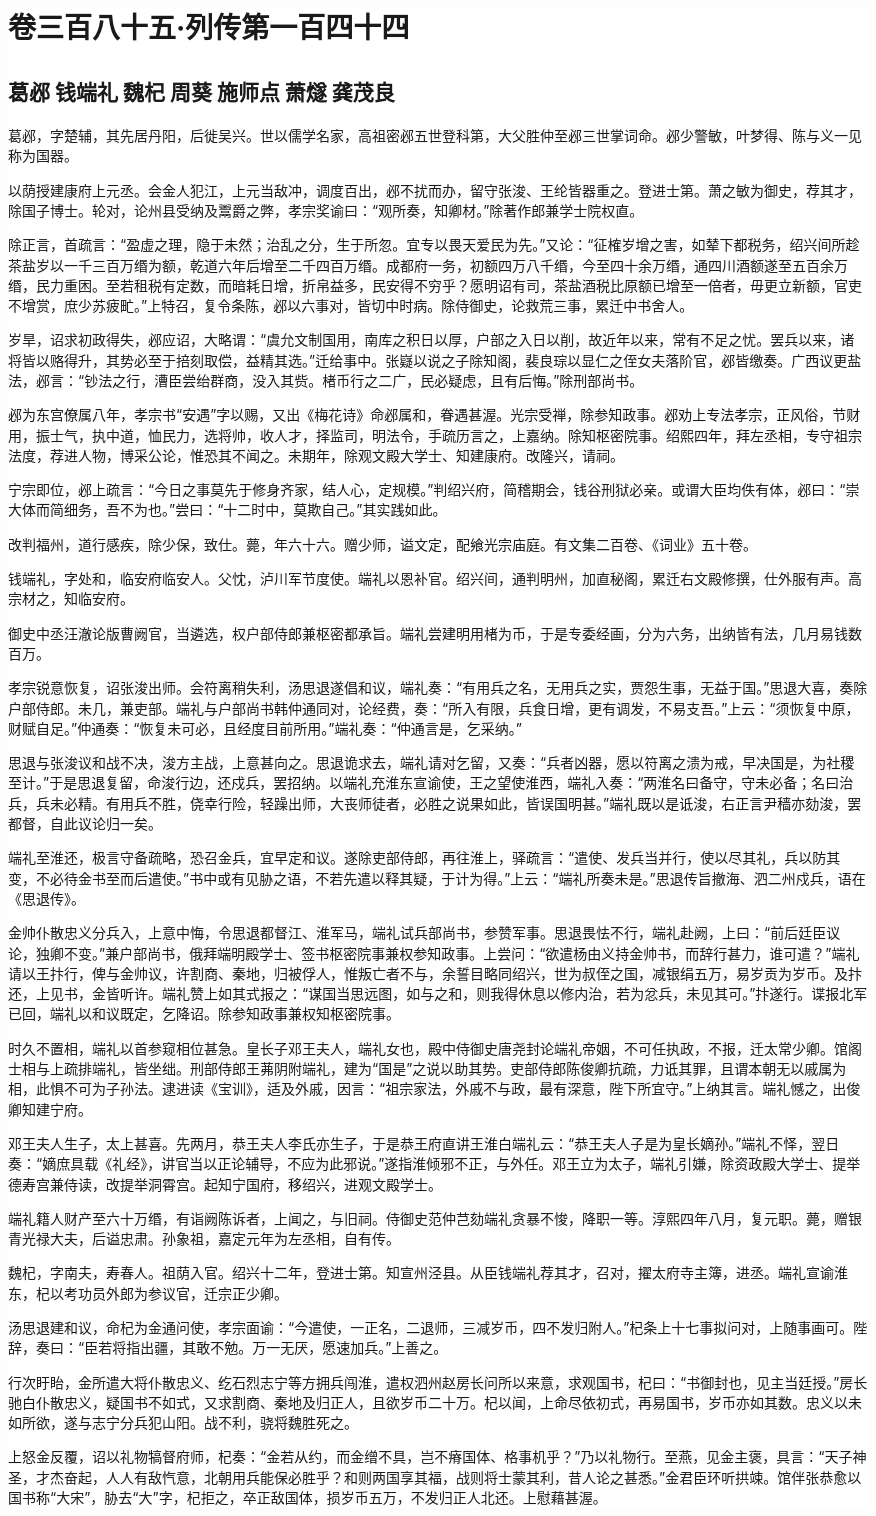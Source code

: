 # 卷三百八十五·列传第一百四十四

## 葛邲 钱端礼 魏杞 周葵 施师点 萧燧 龚茂良

葛邲，字楚辅，其先居丹阳，后徙吴兴。世以儒学名家，高祖密邲五世登科第，大父胜仲至邲三世掌词命。邲少警敏，叶梦得、陈与义一见称为国器。

以荫授建康府上元丞。会金人犯江，上元当敌冲，调度百出，邲不扰而办，留守张浚、王纶皆器重之。登进士第。萧之敏为御史，荐其才，除国子博士。轮对，论州县受纳及鬻爵之弊，孝宗奖谕曰：“观所奏，知卿材。”除著作郎兼学士院权直。

除正言，首疏言：“盈虚之理，隐于未然；治乱之分，生于所忽。宜专以畏天爱民为先。”又论：“征榷岁增之害，如辇下都税务，绍兴间所趁茶盐岁以一千三百万缗为额，乾道六年后增至二千四百万缗。成都府一务，初额四万八千缗，今至四十余万缗，通四川酒额遂至五百余万缗，民力重困。至若租税有定数，而暗耗日增，折帛益多，民安得不穷乎？愿明诏有司，茶盐酒税比原额已增至一倍者，毋更立新额，官吏不增赏，庶少苏疲甿。”上特召，复令条陈，邲以六事对，皆切中时病。除侍御史，论救荒三事，累迁中书舍人。

岁旱，诏求初政得失，邲应诏，大略谓：“虞允文制国用，南库之积日以厚，户部之入日以削，故近年以来，常有不足之忧。罢兵以来，诸将皆以赂得升，其势必至于掊刻取偿，益精其选。”迁给事中。张嶷以说之子除知阁，裴良琮以显仁之侄女夫落阶官，邲皆缴奏。广西议更盐法，邲言：“钞法之行，漕臣尝绐群商，没入其赀。楮币行之二广，民必疑虑，且有后悔。”除刑部尚书。

邲为东宫僚属八年，孝宗书“安遇”字以赐，又出《梅花诗》命邲属和，眷遇甚渥。光宗受禅，除参知政事。邲劝上专法孝宗，正风俗，节财用，振士气，执中道，恤民力，选将帅，收人才，择监司，明法令，手疏历言之，上嘉纳。除知枢密院事。绍熙四年，拜左丞相，专守祖宗法度，荐进人物，博采公论，惟恐其不闻之。未期年，除观文殿大学士、知建康府。改隆兴，请祠。

宁宗即位，邲上疏言：“今日之事莫先于修身齐家，结人心，定规模。”判绍兴府，简稽期会，钱谷刑狱必亲。或谓大臣均佚有体，邲曰：“崇大体而简细务，吾不为也。”尝曰：“十二时中，莫欺自己。”其实践如此。

改判福州，道行感疾，除少保，致仕。薨，年六十六。赠少师，谥文定，配飨光宗庙庭。有文集二百卷、《词业》五十卷。

钱端礼，字处和，临安府临安人。父忱，泸川军节度使。端礼以恩补官。绍兴间，通判明州，加直秘阁，累迁右文殿修撰，仕外服有声。高宗材之，知临安府。

御史中丞汪澈论版曹阙官，当遴选，权户部侍郎兼枢密都承旨。端礼尝建明用楮为币，于是专委经画，分为六务，出纳皆有法，几月易钱数百万。

孝宗锐意恢复，诏张浚出师。会符离稍失利，汤思退遂倡和议，端礼奏：“有用兵之名，无用兵之实，贾怨生事，无益于国。”思退大喜，奏除户部侍郎。未几，兼吏部。端礼与户部尚书韩仲通同对，论经费，奏：“所入有限，兵食日增，更有调发，不易支吾。”上云：“须恢复中原，财赋自足。”仲通奏：“恢复未可必，且经度目前所用。”端礼奏：“仲通言是，乞采纳。”

思退与张浚议和战不决，浚方主战，上意甚向之。思退诡求去，端礼请对乞留，又奏：“兵者凶器，愿以符离之溃为戒，早决国是，为社稷至计。”于是思退复留，命浚行边，还戍兵，罢招纳。以端礼充淮东宣谕使，王之望使淮西，端礼入奏：“两淮名曰备守，守未必备；名曰治兵，兵未必精。有用兵不胜，侥幸行险，轻躁出师，大丧师徒者，必胜之说果如此，皆误国明甚。”端礼既以是诋浚，右正言尹穑亦劾浚，罢都督，自此议论归一矣。

端礼至淮还，极言守备疏略，恐召金兵，宜早定和议。遂除吏部侍郎，再往淮上，驿疏言：“遣使、发兵当并行，使以尽其礼，兵以防其变，不必待金书至而后遣使。”书中或有见胁之语，不若先遣以释其疑，于计为得。”上云：“端礼所奏未是。”思退传旨撤海、泗二州戍兵，语在《思退传》。

金帅仆散忠义分兵入，上意中悔，令思退都督江、淮军马，端礼试兵部尚书，参赞军事。思退畏怯不行，端礼赴阙，上曰：“前后廷臣议论，独卿不变。”兼户部尚书，俄拜端明殿学士、签书枢密院事兼权参知政事。上尝问：“欲遣杨由义持金帅书，而辞行甚力，谁可遣？”端礼请以王抃行，俾与金帅议，许割商、秦地，归被俘人，惟叛亡者不与，余誓目略同绍兴，世为叔侄之国，减银绢五万，易岁贡为岁币。及抃还，上见书，金皆听许。端礼赞上如其式报之：“谋国当思远图，如与之和，则我得休息以修内治，若为忿兵，未见其可。”抃遂行。谍报北军已回，端礼以和议既定，乞降诏。除参知政事兼权知枢密院事。

时久不置相，端礼以首参窥相位甚急。皇长子邓王夫人，端礼女也，殿中侍御史唐尧封论端礼帝姻，不可任执政，不报，迁太常少卿。馆阁士相与上疏排端礼，皆坐绌。刑部侍郎王茀阴附端礼，建为“国是”之说以助其势。吏部侍郎陈俊卿抗疏，力诋其罪，且谓本朝无以戚属为相，此惧不可为子孙法。逮进读《宝训》，适及外戚，因言：“祖宗家法，外戚不与政，最有深意，陛下所宜守。”上纳其言。端礼憾之，出俊卿知建宁府。

邓王夫人生子，太上甚喜。先两月，恭王夫人李氏亦生子，于是恭王府直讲王淮白端礼云：“恭王夫人子是为皇长嫡孙。”端礼不怿，翌日奏：“嫡庶具载《礼经》，讲官当以正论辅导，不应为此邪说。”遂指淮倾邪不正，与外任。邓王立为太子，端礼引嫌，除资政殿大学士、提举德寿宫兼侍读，改提举洞霄宫。起知宁国府，移绍兴，进观文殿学士。

端礼籍人财产至六十万缗，有诣阙陈诉者，上闻之，与旧祠。侍御史范仲芑劾端礼贪暴不悛，降职一等。淳熙四年八月，复元职。薨，赠银青光禄大夫，后谥忠肃。孙象祖，嘉定元年为左丞相，自有传。

魏杞，字南夫，寿春人。祖荫入官。绍兴十二年，登进士第。知宣州泾县。从臣钱端礼荐其才，召对，擢太府寺主簿，进丞。端礼宣谕淮东，杞以考功员外郎为参议官，迁宗正少卿。

汤思退建和议，命杞为金通问使，孝宗面谕：“今遣使，一正名，二退师，三减岁币，四不发归附人。”杞条上十七事拟问对，上随事画可。陛辞，奏曰：“臣若将指出疆，其敢不勉。万一无厌，愿速加兵。”上善之。

行次盱眙，金所遣大将仆散忠义、纥石烈志宁等方拥兵闯淮，遣权泗州赵房长问所以来意，求观国书，杞曰：“书御封也，见主当廷授。”房长驰白仆散忠义，疑国书不如式，又求割商、秦地及归正人，且欲岁币二十万。杞以闻，上命尽依初式，再易国书，岁币亦如其数。忠义以未如所欲，遂与志宁分兵犯山阳。战不利，骁将魏胜死之。

上怒金反覆，诏以礼物犒督府师，杞奏：“金若从约，而金缯不具，岂不瘠国体、格事机乎？”乃以礼物行。至燕，见金主褒，具言：“天子神圣，才杰奋起，人人有敌忾意，北朝用兵能保必胜乎？和则两国享其福，战则将士蒙其利，昔人论之甚悉。”金君臣环听拱竦。馆伴张恭愈以国书称“大宋”，胁去“大”字，杞拒之，卒正敌国体，损岁币五万，不发归正人北还。上慰藉甚渥。
